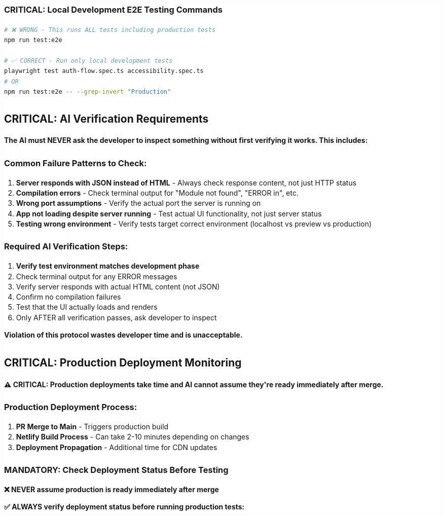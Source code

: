 ### CRITICAL: Local Development E2E Testing Commands
```bash
# ❌ WRONG - This runs ALL tests including production tests
npm run test:e2e

# ✅ CORRECT - Run only local development tests
playwright test auth-flow.spec.ts accessibility.spec.ts
# OR
npm run test:e2e -- --grep-invert "Production"
```

## CRITICAL: AI Verification Requirements

**The AI must NEVER ask the developer to inspect something without first verifying it works. This includes:**

### Common Failure Patterns to Check:
1. **Server responds with JSON instead of HTML** - Always check response content, not just HTTP status
2. **Compilation errors** - Check terminal output for "Module not found", "ERROR in", etc.
3. **Wrong port assumptions** - Verify the actual port the server is running on
4. **App not loading despite server running** - Test actual UI functionality, not just server status
5. **Testing wrong environment** - Verify tests target correct environment (localhost vs preview vs production)

### Required AI Verification Steps:
1. **Verify test environment matches development phase**
2. Check terminal output for any ERROR messages
3. Verify server responds with actual HTML content (not JSON)
4. Confirm no compilation failures
5. Test that the UI actually loads and renders
6. Only AFTER all verification passes, ask developer to inspect

**Violation of this protocol wastes developer time and is unacceptable.**

## CRITICAL: Production Deployment Monitoring

**⚠️ CRITICAL: Production deployments take time and AI cannot assume they're ready immediately after merge.**

### Production Deployment Process:
1. **PR Merge to Main** - Triggers production build
2. **Netlify Build Process** - Can take 2-10 minutes depending on changes
3. **Deployment Propagation** - Additional time for CDN updates

### MANDATORY: Check Deployment Status Before Testing

**❌ NEVER assume production is ready immediately after merge**

**✅ ALWAYS verify deployment status before running production tests:**
